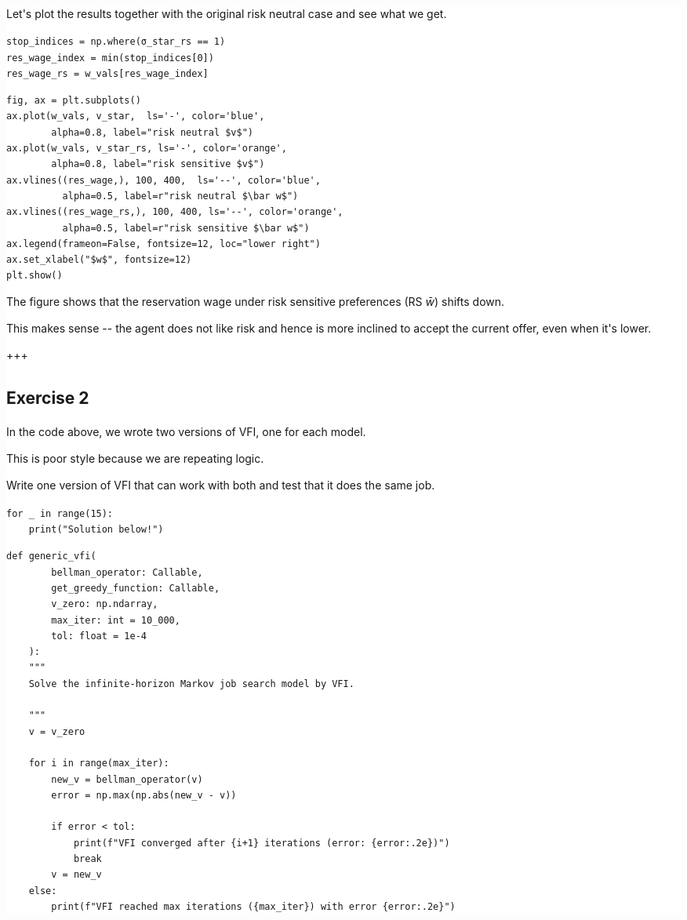 Let's plot the results together with the original risk neutral case and see what we get.

```{code-cell} ipython3
stop_indices = np.where(σ_star_rs == 1)
res_wage_index = min(stop_indices[0])
res_wage_rs = w_vals[res_wage_index]
```

```{code-cell} ipython3
fig, ax = plt.subplots()
ax.plot(w_vals, v_star,  ls='-', color='blue',
        alpha=0.8, label="risk neutral $v$")
ax.plot(w_vals, v_star_rs, ls='-', color='orange',
        alpha=0.8, label="risk sensitive $v$")
ax.vlines((res_wage,), 100, 400,  ls='--', color='blue',
          alpha=0.5, label=r"risk neutral $\bar w$")
ax.vlines((res_wage_rs,), 100, 400, ls='--', color='orange',
          alpha=0.5, label=r"risk sensitive $\bar w$")
ax.legend(frameon=False, fontsize=12, loc="lower right")
ax.set_xlabel("$w$", fontsize=12)
plt.show()
```

The figure shows that the reservation wage under risk sensitive preferences (RS $\bar w$) shifts down.

This makes sense -- the agent does not like risk and hence is more inclined to
accept the current offer, even when it's lower.

+++

## Exercise 2

In the code above, we wrote two versions of VFI, one for each model.

This is poor style because we are repeating logic.  

Write one version of VFI that can work with both and test that it does the
same job.

```{code-cell} ipython3
for _ in range(15):
    print("Solution below!")
```

```{code-cell} ipython3
def generic_vfi(
        bellman_operator: Callable,
        get_greedy_function: Callable,
        v_zero: np.ndarray,
        max_iter: int = 10_000,
        tol: float = 1e-4
    ):
    """
    Solve the infinite-horizon Markov job search model by VFI.

    """
    v = v_zero

    for i in range(max_iter):
        new_v = bellman_operator(v)
        error = np.max(np.abs(new_v - v))

        if error < tol:
            print(f"VFI converged after {i+1} iterations (error: {error:.2e})")
            break
        v = new_v
    else:
        print(f"VFI reached max iterations ({max_iter}) with error {error:.2e}")
```